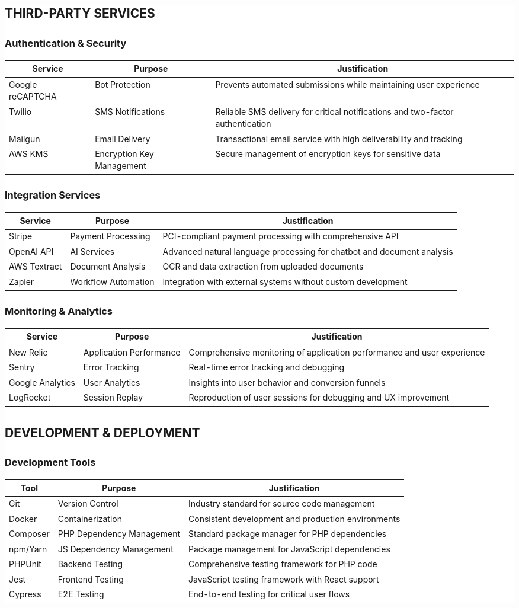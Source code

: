 ## THIRD-PARTY SERVICES

### Authentication & Security

| Service | Purpose | Justification |
| --- | --- | --- |
| Google reCAPTCHA | Bot Protection | Prevents automated submissions while maintaining user experience |
| Twilio | SMS Notifications | Reliable SMS delivery for critical notifications and two-factor authentication |
| Mailgun | Email Delivery | Transactional email service with high deliverability and tracking |
| AWS KMS | Encryption Key Management | Secure management of encryption keys for sensitive data |

### Integration Services

| Service | Purpose | Justification |
| --- | --- | --- |
| Stripe | Payment Processing | PCI-compliant payment processing with comprehensive API |
| OpenAI API | AI Services | Advanced natural language processing for chatbot and document analysis |
| AWS Textract | Document Analysis | OCR and data extraction from uploaded documents |
| Zapier | Workflow Automation | Integration with external systems without custom development |

### Monitoring & Analytics

| Service | Purpose | Justification |
| --- | --- | --- |
| New Relic | Application Performance | Comprehensive monitoring of application performance and user experience |
| Sentry | Error Tracking | Real-time error tracking and debugging |
| Google Analytics | User Analytics | Insights into user behavior and conversion funnels |
| LogRocket | Session Replay | Reproduction of user sessions for debugging and UX improvement |

## DEVELOPMENT & DEPLOYMENT

### Development Tools

| Tool | Purpose | Justification |
| --- | --- | --- |
| Git | Version Control | Industry standard for source code management |
| Docker | Containerization | Consistent development and production environments |
| Composer | PHP Dependency Management | Standard package manager for PHP dependencies |
| npm/Yarn | JS Dependency Management | Package management for JavaScript dependencies |
| PHPUnit | Backend Testing | Comprehensive testing framework for PHP code |
| Jest | Frontend Testing | JavaScript testing framework with React support |
| Cypress | E2E Testing | End-to-end testing for critical user flows |
